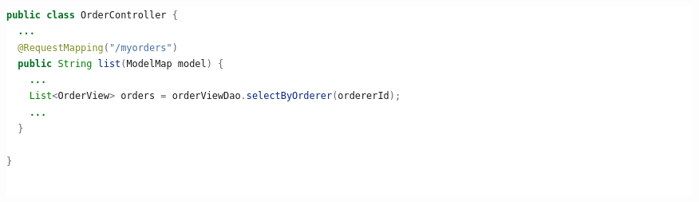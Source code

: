~~~java
public class OrderController {
  ...
  @RequestMapping("/myorders")
  public String list(ModelMap model) {
    ...
    List<OrderView> orders = orderViewDao.selectByOrderer(ordererId);
    ...
  }
  
}
~~~

<br>